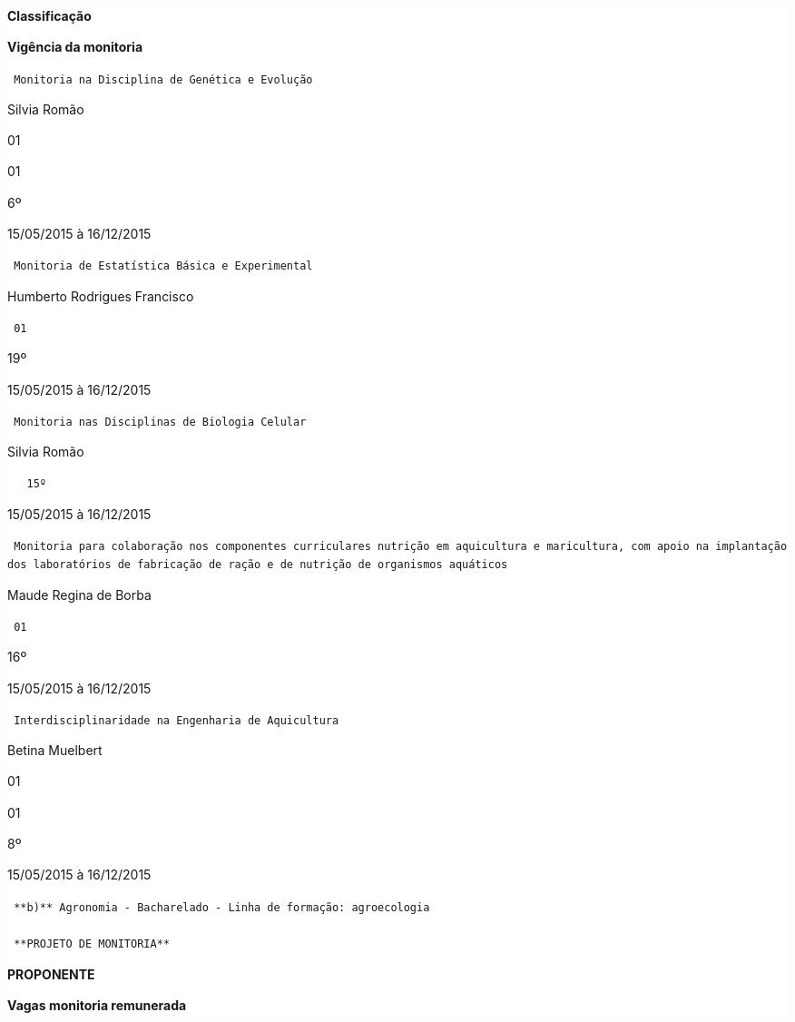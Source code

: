    **Classificação**

   **Vigência da monitoria**

     Monitoria na Disciplina de Genética e Evolução

   Silvia Romão

   01

   01

   6º

   15/05/2015 à 16/12/2015

     Monitoria de Estatística Básica e Experimental

   Humberto Rodrigues Francisco

     01

   19º

   15/05/2015 à 16/12/2015

     Monitoria nas Disciplinas de Biologia Celular

   Silvia Romão

       15º

   15/05/2015 à 16/12/2015

     Monitoria para colaboração nos componentes curriculares nutrição em aquicultura e maricultura, com apoio na implantação dos laboratórios de fabricação de ração e de nutrição de organismos aquáticos

   Maude Regina de Borba

     01

   16º

   15/05/2015 à 16/12/2015

     Interdisciplinaridade na Engenharia de Aquicultura

   Betina Muelbert

   01

   01

   8º

   15/05/2015 à 16/12/2015

     **b)** Agronomia - Bacharelado - Linha de formação: agroecologia

     **PROJETO DE MONITORIA**

   **PROPONENTE**

   **Vagas monitoria remunerada**
